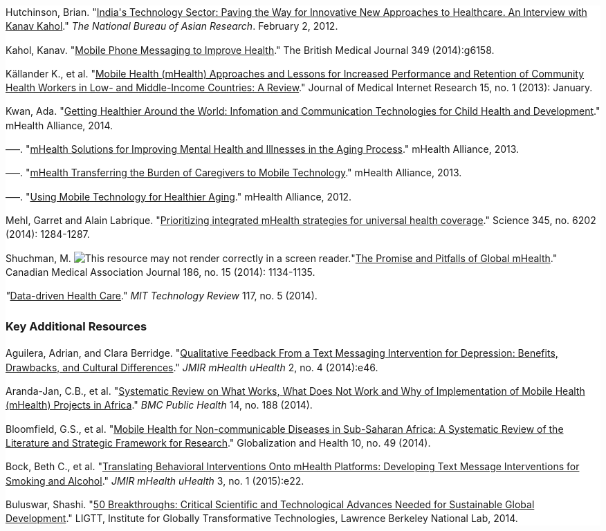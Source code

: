Hutchinson, Brian. "[India's Technology Sector: Paving the Way for Innovative New Approaches to Healthcare. An Interview with Kanav Kahol](http://www.nbr.org/research/activity.aspx?id=203)." _The National Bureau of Asian Research_. February 2, 2012.

Kahol, Kanav. "[Mobile Phone Messaging to Improve Health](http://www.bmj.com/content/349/bmj.g6158)." The British Medical Journal 349 (2014):g6158.

Källander K., et al. "[Mobile Health (mHealth) Approaches and Lessons for Increased Performance and Retention of Community Health Workers in Low- and Middle-Income Countries: A Review](http://www.jmir.org/2013/1/e17/)." Journal of Medical Internet Research 15, no. 1 (2013): January.

Kwan, Ada. "[Getting Healthier Around the World: Infomation and Communication Technologies for Child Health and Development](https://www.hrhresourcecenter.org/node/6178.html)." mHealth Alliance, 2014.

–––. "[mHealth Solutions for Improving Mental Health and Illnesses in the Aging Process](http://healthenabled.org/wordpress/wp-content/uploads/2017/09/mHA-Aging-Paper3_092713-1.pdf)." mHealth Alliance, 2013.

–––. "[mHealth Transferring the Burden of Caregivers to Mobile Technology](http://healthenabled.org/wordpress/wp-content/uploads/2017/09/mHA-Aging-Paper1_092713-1.pdf)." mHealth Alliance, 2013.

–––. "[Using Mobile Technology for Healthier Aging](https://lib.digitalsquare.io/handle/123456789/76609)." mHealth Alliance, 2012.

Mehl, Garret and Alain Labrique. "[Prioritizing integrated mHealth strategies for universal health coverage](http://www.sciencemag.org/content/345/6202/1284.abstract)." Science 345, no. 6202 (2014): 1284-1287.

Shuchman, M. ![This resource may not render correctly in a screen reader.](/images/inacessible.gif)"[The Promise and Pitfalls of Global mHealth](http://www.cmaj.ca/content/186/15/1134.full.pdf+html)." Canadian Medical Association Journal 186, no. 15 (2014): 1134-1135.

_"_[Data-driven Health Care](http://www.technologyreview.com/business-report/data-driven-health-care/)." _MIT Technology Review_ 117, no. 5 (2014).

### Key Additional Resources

Aguilera, Adrian, and Clara Berridge. "[Qualitative Feedback From a Text Messaging Intervention for Depression: Benefits, Drawbacks, and Cultural Differences](http://dx.doi.org/10.2196/mhealth.3660)." _JMIR mHealth uHealth_ 2, no. 4 (2014):e46.

Aranda-Jan, C.B., et al. "[Systematic Review on What Works, What Does Not Work and Why of Implementation of Mobile Health (mHealth) Projects in Africa](http://www.biomedcentral.com/1471-2458/14/188)." _BMC Public Health_ 14, no. 188 (2014).

Bloomfield, G.S., et al. "[Mobile Health for Non-communicable Diseases in Sub-Saharan Africa: A Systematic Review of the Literature and Strategic Framework for Research](http://www.globalizationandhealth.com/content/10/1/49)." Globalization and Health 10, no. 49 (2014).

Bock, Beth C., et al. "[Translating Behavioral Interventions Onto mHealth Platforms: Developing Text Message Interventions for Smoking and Alcohol](http://mhealth.jmir.org/2015/1/e22/)." _JMIR mHealth uHealth_ 3, no. 1 (2015):e22.

Buluswar, Shashi. "[50 Breakthroughs: Critical Scientific and Technological Advances Needed for Sustainable Global Development](https://www.ligtt.org/50-breakthroughs)." LIGTT, Institute for Globally Transformative Technologies, Lawrence Berkeley National Lab, 2014.
